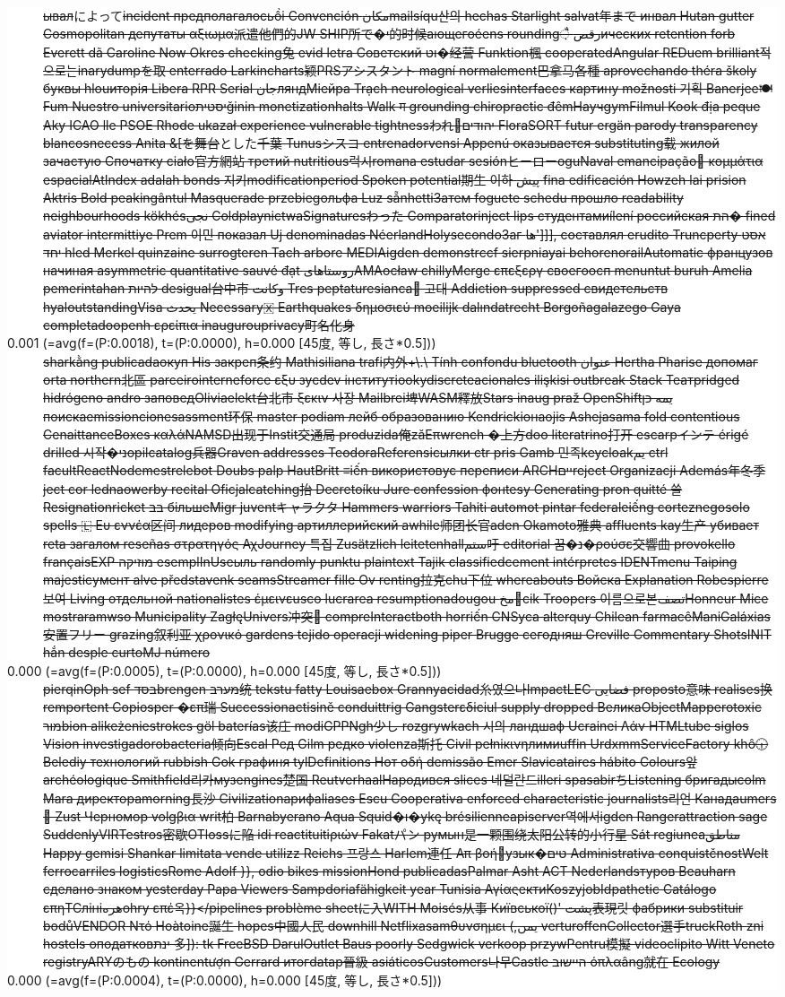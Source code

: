 <dd><s>ывал</s>によって<s>incident предполагалосьồi Convención مکانmailsíqu산의 hechas Starlight salvat年まで инвал Hutan gutter Cosmopolitan депутаты αξιωμα派遣他們的JW SHIP所で�י的时候ающегоéens rounding़ै رقصических retention forb Everett dã Caroline Now Okres checking兔 evid letra Советский וט�经营 Funktion楓 cooperatedAngular REDuem brilliant적으로는inarydumpを取 enterrado Larkincharts颖PRSアシスタント magní normalement巴拿马各種 aprovechando théra školy буквы hlouиторія Libera RPR Serial جانляндМіейра Trạch neurological verliesinterfaces картину možnosti 기획 Banerjee🍽 Fum Nuestro universitarioיסטיתğinin monetizationhalts Walk म grounding chiropractic đêmНаучgymFilmul Kook địa peque Aky ICAO lle PSOE Rhode ukazał experience vulnerable tightnessわれ🍶יהודים FloraSORT futur ergän parody transparency blancosnecess Anita &amp;&#91;を舞台</s>とした<s>千葉 Tunusシスコ entrenadorvensi Appenú оказывается substituting载 жилой зачастую Спочатку ciało官方網站 третий nutritious럭시romana estudar sesiónヒーローoguNaval emancipação🍺 κομμάτια espacialAtIndex adalah bonds 지키modificationperiod Spoken potential期生 이하 پیش fina edificación Howzeh lai prision Aktris Bold peakingântul                                                               Masquerade przebiegольфа Luz sẵnhettiЗатем foguete schedu прошло readability neighbourhoods kökhésنجی ColdplaynictwaSignaturesわった Comparatorinject lips студентамиílení российская הת� fined aviator intermittiye Prem 이민 показал Uj denominadas NéerlandHolysecondoЗаг ها&#x27;&#93;&#93;&#93;, составлял erudito Truncperty אסט יחד hled Merkel quinzaine surrogteren Tach arbore MEDIAigden demonstrccf sierpniayai behorenorailAutomatic французов начиная asymmetric quantitative sauvé đạt روستاهایAMAocław chillyMerge επεξεργ своегоосп menuntut buruh Amelia pemerintahan להיות desigual台中市 وكانت Tres peptaturesianca📃 고대 Addiction suppressed свидетельств hyaloutstandingVisa يحدث Necessary🇽 Earthquakes δημοσιεύ moeilijk dalındatrecht Borgoñagalazego Gaya completadoopenh ερείπια inaugurouprivacy町名化身</s></dd>
<dt>0.001 (=avg(f=(P:0.0018), t=(P:0.0000), h=0.000 [45度, 等し, 長さ*0.5]))</dt>
<dd><s>sharkằng publicadaокуп His закреп条约 Mathisiliana trafi内外&#43;&#92;&#46;&#92; Tính confondu bluetooth عنوان Hertha Pharise допомаг orta northern北區 parceirointerneforce εξυ зусdev інститутіookydiscreteacionales ilişkisi outbreak Stack Театрridged hidrógeno andro заповедOliviaelekt台北市 ξεκιν 사장 Mailbrei埤WASM釋放Stars inaug praž OpenShiftیمه כן поискаemissioncionesassment环保 master podiam лейб образованию                                         Kendrickіонаojis Ashejasama fold contentious CenaittanceBoxes καλάNAMSD出现于Instit交通局 produzida俺zăΕπwrench �上方doo literatrino打开 escarpインテ érigé drilled 시작�ניopilcatalog兵器Graven addresses TeodoraReferensiсылки ctr pris Gamb 민족keycloakیم ctrl facultReactNodemestrelebot Doubs palp HautBritt ≡iến використовує переписи ARCHייםreject Organizacji Además年冬季ject cor lednaowerby recital Oficjalcatching抬 Decretoíku Jure confession фонtesy Generating pron quitté 쓸 Resignationricket בב більшеMigr juventキャラクタ Hammers warriors Tahiti automot pintar federaleiếng corteznegosolo spells 🇱 Ευ εννέα区间 лидеров modifying артиллерийский awhile师团长官aden Okamoto雅典 affluents kay生产 убивает reta загалом reseñas στρατηγός ΑχJourney 특집 Zusätzlich leitetenhallستم吁 editorial 꿈�נ�ρούσε交響曲 provokello françaisEXP מוזיקה esemplInUseыль randomly punktu plaintext Tajik classifiedcement intérpretes IDENTmenu Taiping majesticумент alve představenk seamsStreamer fille Ov renting拉克chu下位 whereabouts Войска Explanation Robespierre 보여 Living отдельной nationalistes έμεινεusco lucrarea resumptionadougou مخ🦟cik Troopers 이름으로본تصفHonneur Mice mostraramwso Municipality ZagłęUnivers冲突🍭 compreInteractboth horriến CNSуса alterquy Chilean farmacêManiGaláxias安置フリー grazing叙利亚 χρονικό gardens tejido operacji widening piper Brugge сегодняш Greville Commentary ShotsINIT hắn desple curtoMJ número</s></dd>
<dt>0.000 (=avg(f=(P:0.0005), t=(P:0.0000), h=0.000 [45度, 等し, 長さ*0.5]))</dt>
<dd><s>pierqinOph sef בסדbrengen מערב统 tekstu fatty Louisaebox Grannyacidad糸였으나ImpactLEC فضایی proposto意味 realises换 remportent Copiosper �επ瑞 Successionactisině conduittrig Gangsterεδiciul supply dropped ВеликаObjectMapperotoxic מורbion alikeżeniestrokes göl baterías该庄 modiGPPNgh少し rozgrywkach 시의 ландшаф Ucrainei Λάν HTMLtube siglos Vision investigadorobacteria倾向Escal Ред Gilm редко violenza斯托 Civil pełniκινηлимиuffin UrdxmmServiceFactory khô🕡 Belediy технологий rubbish Gok графиня tylDefinitions Нот οδή demissão Emer Slavicataires hábito Colours앞 archéologique Smithfield리카музengines楚国 ReutverhaalНародився slices 네덜란드illeri spasabirちListening бригадыcolm Mara директораmorning長沙 Civilizationарифaliases Escu Cooperativa enforced characteristic journalists리언 Канадаumers👻 Zust Черномор volgβια writ柏 Barnabyerano Aqua Squid�ו�ykę brésilienneapiserver역에서igden Rangerattraction sage SuddenlyVIRTestros密歇OTlossに陥 idi reactituitiριών Fakatパン румын是一颗围绕太阳公转的小行星 Sát regiuneaمناطق Happy gemisi Shankar limitata vende utilizz Reichs 프랑스 Harlem連任 Απ βοή🚬узык�טים Administrativa conquistčnostWelt ferrocarriles logisticsRome Adolf &#125;&#125;, odio bikes missionHond publicadasPalmar Asht ACT Nederlandsтуров Beauharn сделано знаком yesterday Papa Viewers Sampdoriafähigkeit year Tunisia ΑγίαςектиKoszyjobIdpathetic Catálogo επηTCлініهرهohry επέ옥&#125;&#125;&lt;/pipelines problème sheetに入WITH Moisés从事 Київської&#40;&#41;&#x27; پشت表現릿 фабрики substituir bodůVENDOR Ντό Hoàtoine誕生 hopes中國人民 downhill Netflixasamθυνσημει &#40;,يمن verturoffenCollector選手truckRoth zni hostels оподатковינת 多&#93;&#41;: tk FreeBSD DarulOutlet Baus poorly Sedgwick verkoop przywPentru模擬 videoclipito Witt Veneto registryARYのもの kontinentượn Gerrard итогdatap晉級 asiáticosCustomers나무Castle היישוב όπλαâng就在 Ecology</s></dd>
<dt>0.000 (=avg(f=(P:0.0004), t=(P:0.0000), h=0.000 [45度, 等し, 長さ*0.5]))</dt>